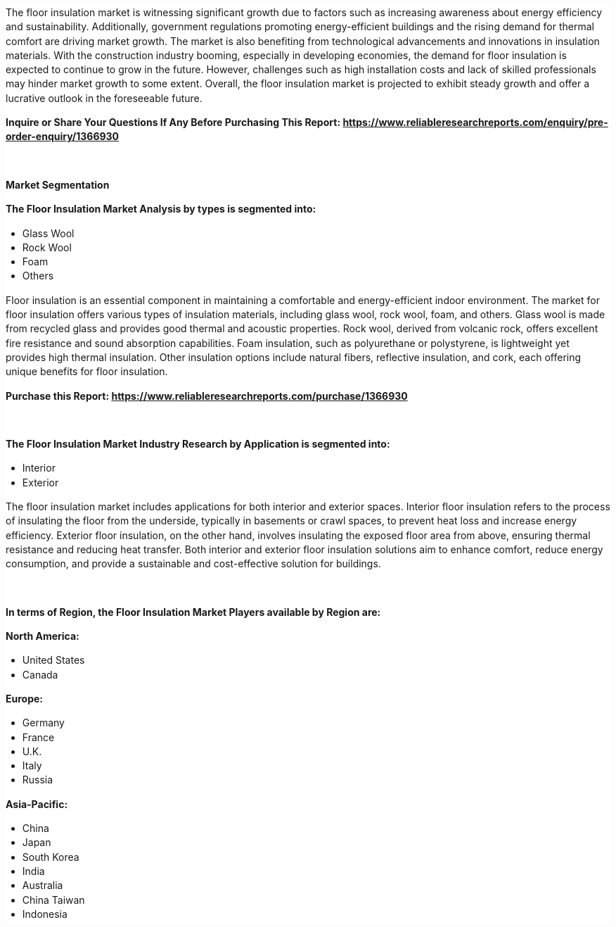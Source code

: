 <p><p>The floor insulation market is witnessing significant growth due to factors such as increasing awareness about energy efficiency and sustainability. Additionally, government regulations promoting energy-efficient buildings and the rising demand for thermal comfort are driving market growth. The market is also benefiting from technological advancements and innovations in insulation materials. With the construction industry booming, especially in developing economies, the demand for floor insulation is expected to continue to grow in the future. However, challenges such as high installation costs and lack of skilled professionals may hinder market growth to some extent. Overall, the floor insulation market is projected to exhibit steady growth and offer a lucrative outlook in the foreseeable future.</p></p>
<p><strong>Inquire or Share Your Questions If Any Before Purchasing This Report: <a href="https://www.reliableresearchreports.com/enquiry/pre-order-enquiry/1366930">https://www.reliableresearchreports.com/enquiry/pre-order-enquiry/1366930</a></strong></p>
<p>&nbsp;</p>
<p><strong>Market Segmentation</strong></p>
<p><strong>The Floor Insulation Market Analysis by types is segmented into:</strong></p>
<p><ul><li>Glass Wool</li><li>Rock Wool</li><li>Foam</li><li>Others</li></ul></p>
<p><p>Floor insulation is an essential component in maintaining a comfortable and energy-efficient indoor environment. The market for floor insulation offers various types of insulation materials, including glass wool, rock wool, foam, and others. Glass wool is made from recycled glass and provides good thermal and acoustic properties. Rock wool, derived from volcanic rock, offers excellent fire resistance and sound absorption capabilities. Foam insulation, such as polyurethane or polystyrene, is lightweight yet provides high thermal insulation. Other insulation options include natural fibers, reflective insulation, and cork, each offering unique benefits for floor insulation.</p></p>
<p><strong>Purchase this Report:&nbsp;<a href="https://www.reliableresearchreports.com/purchase/1366930">https://www.reliableresearchreports.com/purchase/1366930</a></strong></p>
<p>&nbsp;</p>
<p><strong>The Floor Insulation Market Industry Research by Application is segmented into:</strong></p>
<p><ul><li>Interior</li><li>Exterior</li></ul></p>
<p><p>The floor insulation market includes applications for both interior and exterior spaces. Interior floor insulation refers to the process of insulating the floor from the underside, typically in basements or crawl spaces, to prevent heat loss and increase energy efficiency. Exterior floor insulation, on the other hand, involves insulating the exposed floor area from above, ensuring thermal resistance and reducing heat transfer. Both interior and exterior floor insulation solutions aim to enhance comfort, reduce energy consumption, and provide a sustainable and cost-effective solution for buildings.</p></p>
<p>&nbsp;</p>
<p><strong>In terms of Region, the Floor Insulation Market Players available by Region are:</strong></p>
<p>
    <p> <strong> North America: </strong>
        <ul>
            <li>United States</li>
            <li>Canada</li>
        </ul>
        </p> 
    <p> <strong> Europe: </strong>
        <ul>
            <li>Germany</li>
            <li>France</li>
            <li>U.K.</li>
            <li>Italy</li>
            <li>Russia</li>
        </ul>
        </p> 
    <p> <strong> Asia-Pacific: </strong>
        <ul>
            <li>China</li>
            <li>Japan</li>
            <li>South Korea</li>
            <li>India</li>
            <li>Australia</li>
            <li>China Taiwan</li>
            <li>Indonesia</li>